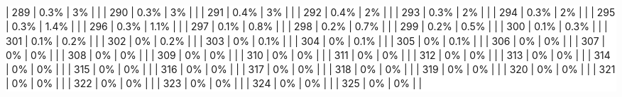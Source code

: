 | 289 | 0.3% | 3% |  |
| 290 | 0.3% | 3% |  |
| 291 | 0.4% | 3% |  |
| 292 | 0.4% | 2% |  |
| 293 | 0.3% | 2% |  |
| 294 | 0.3% | 2% |  |
| 295 | 0.3% | 1.4% |  |
| 296 | 0.3% | 1.1% |  |
| 297 | 0.1% | 0.8% |  |
| 298 | 0.2% | 0.7% |  |
| 299 | 0.2% | 0.5% |  |
| 300 | 0.1% | 0.3% |  |
| 301 | 0.1% | 0.2% |  |
| 302 | 0% | 0.2% |  |
| 303 | 0% | 0.1% |  |
| 304 | 0% | 0.1% |  |
| 305 | 0% | 0.1% |  |
| 306 | 0% | 0% |  |
| 307 | 0% | 0% |  |
| 308 | 0% | 0% |  |
| 309 | 0% | 0% |  |
| 310 | 0% | 0% |  |
| 311 | 0% | 0% |  |
| 312 | 0% | 0% |  |
| 313 | 0% | 0% |  |
| 314 | 0% | 0% |  |
| 315 | 0% | 0% |  |
| 316 | 0% | 0% |  |
| 317 | 0% | 0% |  |
| 318 | 0% | 0% |  |
| 319 | 0% | 0% |  |
| 320 | 0% | 0% |  |
| 321 | 0% | 0% |  |
| 322 | 0% | 0% |  |
| 323 | 0% | 0% |  |
| 324 | 0% | 0% |  |
| 325 | 0% | 0% |  |